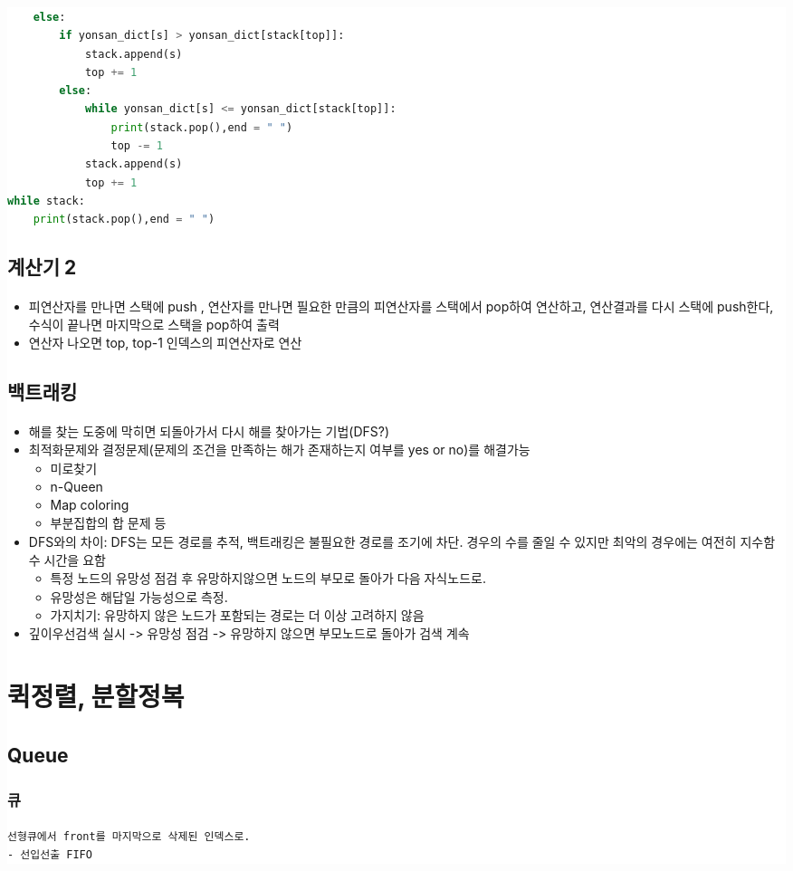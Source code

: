 ```python
    else:
        if yonsan_dict[s] > yonsan_dict[stack[top]]:
            stack.append(s)
            top += 1
        else:
            while yonsan_dict[s] <= yonsan_dict[stack[top]]:
                print(stack.pop(),end = " ")
                top -= 1
            stack.append(s)
            top += 1
while stack:
    print(stack.pop(),end = " ")
```

## 계산기 2
- 피연산자를 만나면 스택에 push , 연산자를 만나면 필요한 만큼의 피연산자를 스택에서 pop하여 연산하고, 연산결과를 다시 스택에 push한다, 수식이 끝나면 마지막으로 스택을 pop하여 출력
- 연산자 나오면 top, top-1 인덱스의 피연산자로 연산

## 백트래킹
-  해를 찾는 도중에 막히면 되돌아가서 다시 해를 찾아가는 기법(DFS?)
- 최적화문제와 결정문제(문제의 조건을 만족하는 해가 존재하는지 여부를 yes or no)를 해결가능
    - 미로찾기
    - n-Queen
    - Map coloring
    - 부분집합의 합 문제 등
- DFS와의 차이: DFS는 모든 경로를 추적, 백트래킹은 불필요한 경로를 조기에 차단. 경우의 수를 줄일 수 있지만 최악의 경우에는 여전히 지수함수 시간을 요함
    - 특정 노드의 유망성 점검 후 유망하지않으면 노드의 부모로 돌아가 다음 자식노드로.
    - 유망성은 해답일 가능성으로 측정.
    - 가지치기: 유망하지 않은 노드가 포함되는 경로는 더 이상 고려하지 않음
- 깊이우선검색 실시 -> 유망성 점검 -> 유망하지 않으면 부모노드로 돌아가 검색 계속

# 퀵정렬, 분할정복


























## Queue
### 큐
    선형큐에서 front를 마지막으로 삭제된 인덱스로.
    - 선입선출 FIFO
